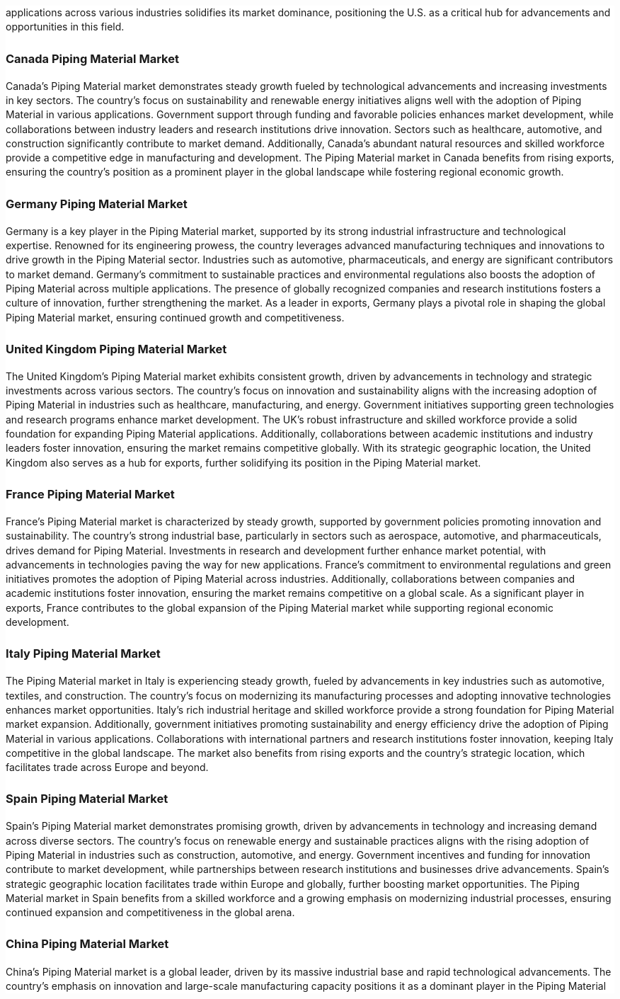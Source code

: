applications across various industries solidifies its market dominance, positioning the U.S. as a critical hub for advancements and opportunities in this field.</p><h3>Canada Piping Material Market</h3><p>Canada&rsquo;s Piping Material market demonstrates steady growth fueled by technological advancements and increasing investments in key sectors. The country&rsquo;s focus on sustainability and renewable energy initiatives aligns well with the adoption of Piping Material in various applications. Government support through funding and favorable policies enhances market development, while collaborations between industry leaders and research institutions drive innovation. Sectors such as healthcare, automotive, and construction significantly contribute to market demand. Additionally, Canada&rsquo;s abundant natural resources and skilled workforce provide a competitive edge in manufacturing and development. The Piping Material market in Canada benefits from rising exports, ensuring the country&rsquo;s position as a prominent player in the global landscape while fostering regional economic growth.</p><h3>Germany Piping Material Market</h3><p>Germany is a key player in the Piping Material market, supported by its strong industrial infrastructure and technological expertise. Renowned for its engineering prowess, the country leverages advanced manufacturing techniques and innovations to drive growth in the Piping Material sector. Industries such as automotive, pharmaceuticals, and energy are significant contributors to market demand. Germany&rsquo;s commitment to sustainable practices and environmental regulations also boosts the adoption of Piping Material across multiple applications. The presence of globally recognized companies and research institutions fosters a culture of innovation, further strengthening the market. As a leader in exports, Germany plays a pivotal role in shaping the global Piping Material market, ensuring continued growth and competitiveness.</p><h3>United Kingdom Piping Material Market</h3><p>The United Kingdom&rsquo;s Piping Material market exhibits consistent growth, driven by advancements in technology and strategic investments across various sectors. The country&rsquo;s focus on innovation and sustainability aligns with the increasing adoption of Piping Material in industries such as healthcare, manufacturing, and energy. Government initiatives supporting green technologies and research programs enhance market development. The UK&rsquo;s robust infrastructure and skilled workforce provide a solid foundation for expanding Piping Material applications. Additionally, collaborations between academic institutions and industry leaders foster innovation, ensuring the market remains competitive globally. With its strategic geographic location, the United Kingdom also serves as a hub for exports, further solidifying its position in the Piping Material market.</p><h3>France Piping Material Market</h3><p>France&rsquo;s Piping Material market is characterized by steady growth, supported by government policies promoting innovation and sustainability. The country&rsquo;s strong industrial base, particularly in sectors such as aerospace, automotive, and pharmaceuticals, drives demand for Piping Material. Investments in research and development further enhance market potential, with advancements in technologies paving the way for new applications. France&rsquo;s commitment to environmental regulations and green initiatives promotes the adoption of Piping Material across industries. Additionally, collaborations between companies and academic institutions foster innovation, ensuring the market remains competitive on a global scale. As a significant player in exports, France contributes to the global expansion of the Piping Material market while supporting regional economic development.</p><h3>Italy Piping Material Market</h3><p>The Piping Material market in Italy is experiencing steady growth, fueled by advancements in key industries such as automotive, textiles, and construction. The country&rsquo;s focus on modernizing its manufacturing processes and adopting innovative technologies enhances market opportunities. Italy&rsquo;s rich industrial heritage and skilled workforce provide a strong foundation for Piping Material market expansion. Additionally, government initiatives promoting sustainability and energy efficiency drive the adoption of Piping Material in various applications. Collaborations with international partners and research institutions foster innovation, keeping Italy competitive in the global landscape. The market also benefits from rising exports and the country&rsquo;s strategic location, which facilitates trade across Europe and beyond.</p><h3>Spain Piping Material Market</h3><p>Spain&rsquo;s Piping Material market demonstrates promising growth, driven by advancements in technology and increasing demand across diverse sectors. The country&rsquo;s focus on renewable energy and sustainable practices aligns with the rising adoption of Piping Material in industries such as construction, automotive, and energy. Government incentives and funding for innovation contribute to market development, while partnerships between research institutions and businesses drive advancements. Spain&rsquo;s strategic geographic location facilitates trade within Europe and globally, further boosting market opportunities. The Piping Material market in Spain benefits from a skilled workforce and a growing emphasis on modernizing industrial processes, ensuring continued expansion and competitiveness in the global arena.</p><h3>China Piping Material Market</h3><p>China&rsquo;s Piping Material market is a global leader, driven by its massive industrial base and rapid technological advancements. The country&rsquo;s emphasis on innovation and large-scale manufacturing capacity positions it as a dominant player in the Piping Material